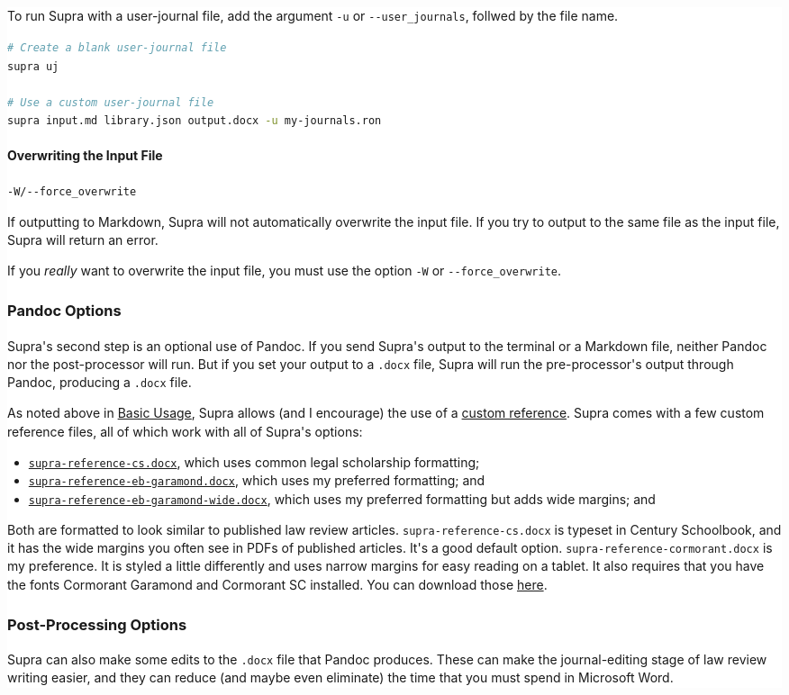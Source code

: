 To run Supra with a user-journal file, add the argument `-u` or `--user_journals`, follwed by the file name.

```sh
# Create a blank user-journal file
supra uj

# Use a custom user-journal file
supra input.md library.json output.docx -u my-journals.ron
```

#### Overwriting the Input File

```sh
-W/--force_overwrite
```

If outputting to Markdown, Supra will not automatically overwrite the input file.
If you try to output to the same file as the input file, Supra will return an error.

If you *really* want to overwrite the input file, you must use the option `-W` or `--force_overwrite`.

### Pandoc Options

Supra's second step is an optional use of Pandoc.
If you send Supra's output to the terminal or a Markdown file, neither Pandoc nor the post-processor will run.
But if you set your output to a `.docx` file, Supra will run the pre-processor's output through Pandoc, producing a `.docx` file.

As noted above in [Basic Usage](#basic-usage), Supra allows (and I encourage) the use of a [custom reference](https://pandoc.org/MANUAL.html#options-affecting-specific-writers).
Supra comes with a few custom reference files, all of which work with all of Supra's options:

* [`supra-reference-cs.docx`](https://github.com/bryanlammon/supra/blob/main/supra-reference-cs.docx), which uses common legal scholarship formatting;
* [`supra-reference-eb-garamond.docx`](https://github.com/bryanlammon/supra/blob/main/supra-reference-eb-garamond.docx), which uses my preferred formatting; and
* [`supra-reference-eb-garamond-wide.docx`](https://github.com/bryanlammon/supra/blob/main/supra-reference-eb-garamond-wide.docx), which uses my preferred formatting but adds wide margins; and

Both are formatted to look similar to published law review articles.
`supra-reference-cs.docx` is typeset in Century Schoolbook, and it has the wide margins you often see in PDFs of published articles.
It's a good default option.
`supra-reference-cormorant.docx` is my preference.
It is styled a little differently and uses narrow margins for easy reading on a tablet.
It also requires that you have the fonts Cormorant Garamond and Cormorant SC installed.
You can download those [here](https://github.com/CatharsisFonts/Cormorant).

### Post-Processing Options

Supra can also make some edits to the `.docx` file that Pandoc produces.
These can make the journal-editing stage of law review writing easier, and they can reduce (and maybe even eliminate) the time that you must spend in Microsoft Word.

